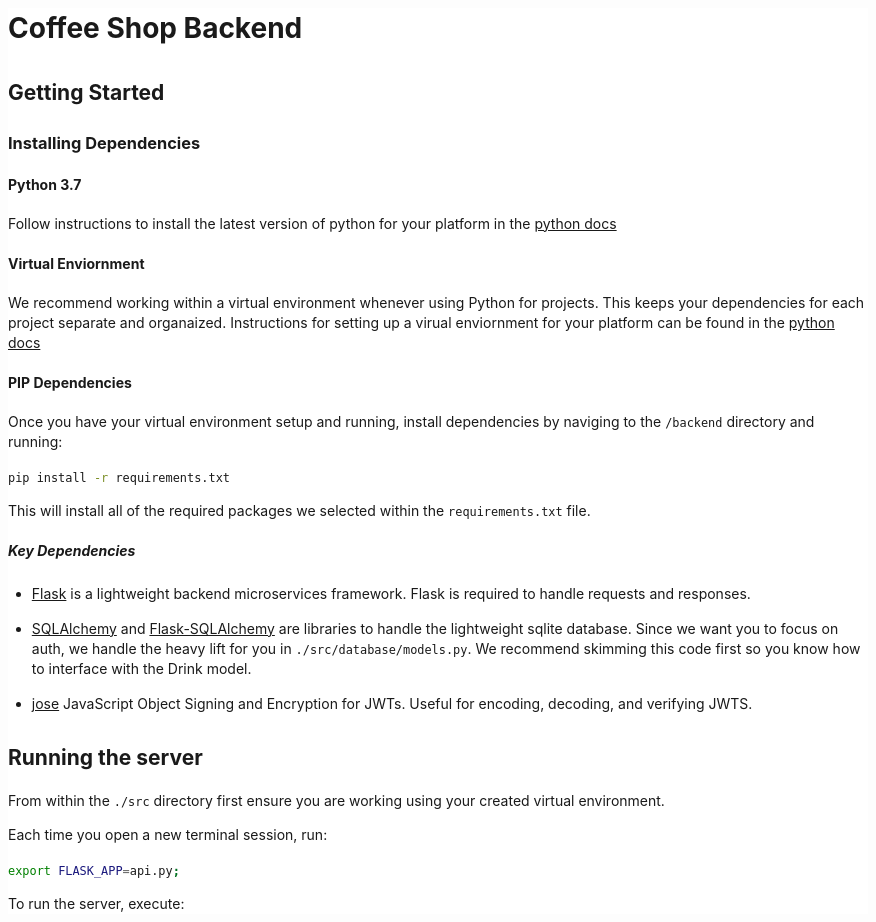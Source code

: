 # Coffee Shop Backend

## Getting Started

### Installing Dependencies

#### Python 3.7

Follow instructions to install the latest version of python for your platform in the [python docs](https://docs.python.org/3/using/unix.html#getting-and-installing-the-latest-version-of-python)

#### Virtual Enviornment

We recommend working within a virtual environment whenever using Python for projects. This keeps your dependencies for each project separate and organaized. Instructions for setting up a virual enviornment for your platform can be found in the [python docs](https://packaging.python.org/guides/installing-using-pip-and-virtual-environments/)

#### PIP Dependencies

Once you have your virtual environment setup and running, install dependencies by naviging to the `/backend` directory and running:

```bash
pip install -r requirements.txt
```

This will install all of the required packages we selected within the `requirements.txt` file.

##### Key Dependencies

- [Flask](http://flask.pocoo.org/)  is a lightweight backend microservices framework. Flask is required to handle requests and responses.

- [SQLAlchemy](https://www.sqlalchemy.org/) and [Flask-SQLAlchemy](https://flask-sqlalchemy.palletsprojects.com/en/2.x/) are libraries to handle the lightweight sqlite database. Since we want you to focus on auth, we handle the heavy lift for you in `./src/database/models.py`. We recommend skimming this code first so you know how to interface with the Drink model.

- [jose](https://python-jose.readthedocs.io/en/latest/) JavaScript Object Signing and Encryption for JWTs. Useful for encoding, decoding, and verifying JWTS.

## Running the server

From within the `./src` directory first ensure you are working using your created virtual environment.

Each time you open a new terminal session, run:

```bash
export FLASK_APP=api.py;
```

To run the server, execute:
